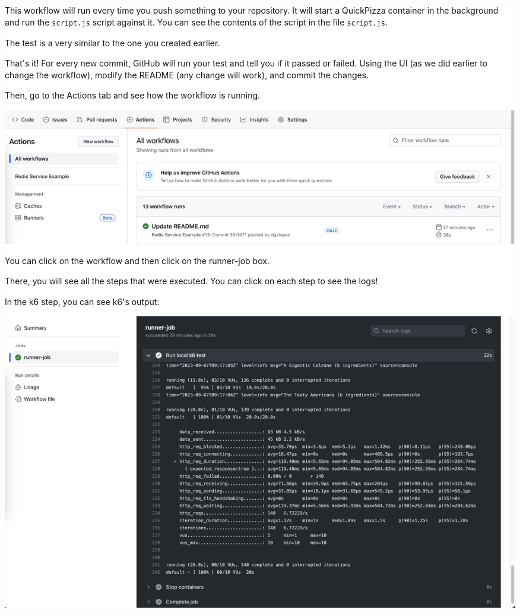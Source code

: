This workflow will run every time you push something to your repository. It will start a QuickPizza container in the background and run the `script.js` script against it. You can see the contents of the script in the file `script.js`. 

The test is a very similar to the one you created earlier.

That's it! For every new commit, GitHub will run your test and tell you if it passed or failed. Using the UI (as we did earlier to change the workflow), modify the README (any change will work), and commit the changes. 

Then, go to the Actions tab and see how the workflow is running.

![actions](./media/actions.png)

You can click on the workflow and then click on the runner-job box.

There, you will see all the steps that were executed. You can click on each step to see the logs! 

In the k6 step, you can see k6's output:

![k6](./media/logs.png)
